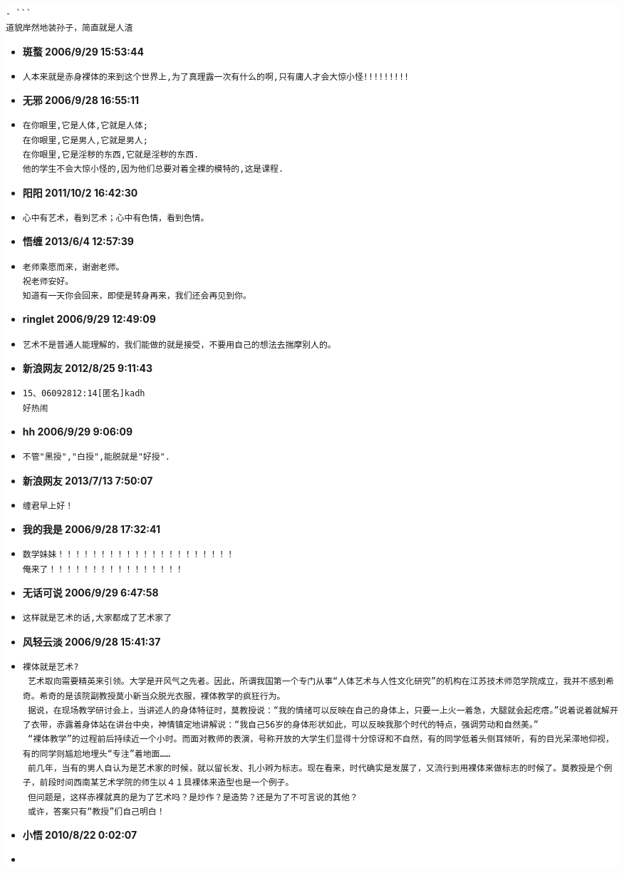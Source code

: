   ```
- ```
  道貌岸然地装孙子，简直就是人渣
  ```
- **斑蝥 2006/9/29 15:53:44**
- ```
  人本来就是赤身裸体的来到这个世界上,为了真理露一次有什么的啊,只有庸人才会大惊小怪!!!!!!!!!
  ```
- **无邪 2006/9/28 16:55:11**
- ```
  在你眼里,它是人体,它就是人体;
  在你眼里,它是男人,它就是男人;
  在你眼里,它是淫秽的东西,它就是淫秽的东西.
  他的学生不会大惊小怪的,因为他们总要对着全裸的模特的,这是课程.
  ```
- **阳阳 2011/10/2 16:42:30**
- ```
  心中有艺术，看到艺术；心中有色情，看到色情。
  ```
- **悟缠 2013/6/4 12:57:39**
- ```
  老师乘愿而来，谢谢老师。
  祝老师安好。
  知道有一天你会回来，即使是转身再来，我们还会再见到你。
  ```
- **ringlet 2006/9/29 12:49:09**
- ```
  艺术不是普通人能理解的，我们能做的就是接受，不要用自己的想法去揣摩别人的。
  ```
- **新浪网友 2012/8/25 9:11:43**
- ```
  15、06092812:14[匿名]kadh
  好热闹
  ```
- **hh 2006/9/29 9:06:09**
- ```
  不管"黑授","白授",能脱就是"好授".
  ```
- **新浪网友 2013/7/13 7:50:07**
- ```
  缠君早上好！
  ```
- **我的我是 2006/9/28 17:32:41**
- ```
  数学妹妹！！！！！！！！！！！！！！！！！！！！！
  俺来了！！！！！！！！！！！！！！！！
  ```
- **无话可说 2006/9/29 6:47:58**
- ```
  这样就是艺术的话,大家都成了艺术家了
  ```
- **风轻云淡 2006/9/28 15:41:37**
- ```
  裸体就是艺术?
   艺术取向需要精英来引领。大学是开风气之先者。因此，所谓我国第一个专门从事“人体艺术与人性文化研究”的机构在江苏技术师范学院成立，我并不感到希奇。希奇的是该院副教授莫小新当众脱光衣服，裸体教学的疯狂行为。
   据说，在现场教学研讨会上，当讲述人的身体特征时，莫教授说：“我的情绪可以反映在自己的身体上，只要一上火一着急，大腿就会起疙瘩。”说着说着就解开了衣带，赤露着身体站在讲台中央，神情镇定地讲解说：“我自己56岁的身体形状如此，可以反映我那个时代的特点，强调劳动和自然美。”
   “裸体教学”的过程前后持续近一个小时。而面对教师的表演，号称开放的大学生们显得十分惊讶和不自然，有的同学低着头侧耳倾听，有的目光呆滞地仰视，有的同学则尴尬地埋头“专注”着地面……
   前几年，当有的男人自认为是艺术家的时候，就以留长发、扎小辫为标志。现在看来，时代确实是发展了，又流行到用裸体来做标志的时候了。莫教授是个例子，前段时间西南某艺术学院的师生以４１具裸体来造型也是一个例子。
   但问题是，这样赤裸就真的是为了艺术吗？是炒作？是造势？还是为了不可言说的其他？
   或许，答案只有“教授”们自己明白！
  ```
- **小悟 2010/8/22 0:02:07**
- ```
  ```